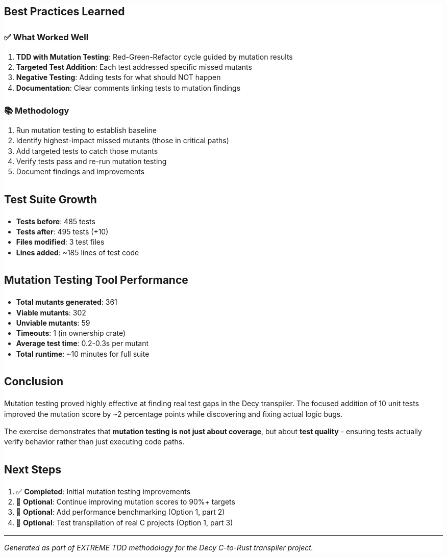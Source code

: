 ## Best Practices Learned

### ✅ What Worked Well

1. **TDD with Mutation Testing**: Red-Green-Refactor cycle guided by mutation results
2. **Targeted Test Addition**: Each test addressed specific missed mutants
3. **Negative Testing**: Adding tests for what should NOT happen
4. **Documentation**: Clear comments linking tests to mutation findings

### 📚 Methodology

1. Run mutation testing to establish baseline
2. Identify highest-impact missed mutants (those in critical paths)
3. Add targeted tests to catch those mutants
4. Verify tests pass and re-run mutation testing
5. Document findings and improvements

## Test Suite Growth

- **Tests before**: 485 tests
- **Tests after**: 495 tests (+10)
- **Files modified**: 3 test files
- **Lines added**: ~185 lines of test code

## Mutation Testing Tool Performance

- **Total mutants generated**: 361
- **Viable mutants**: 302
- **Unviable mutants**: 59
- **Timeouts**: 1 (in ownership crate)
- **Average test time**: 0.2-0.3s per mutant
- **Total runtime**: ~10 minutes for full suite

## Conclusion

Mutation testing proved highly effective at finding real test gaps in the Decy transpiler. The focused addition of 10 unit tests improved the mutation score by ~2 percentage points while discovering and fixing actual logic bugs.

The exercise demonstrates that **mutation testing is not just about coverage**, but about **test quality** - ensuring tests actually verify behavior rather than just executing code paths.

## Next Steps

1. ✅ **Completed**: Initial mutation testing improvements
2. 🔄 **Optional**: Continue improving mutation scores to 90%+ targets
3. 🔄 **Optional**: Add performance benchmarking (Option 1, part 2)
4. 🔄 **Optional**: Test transpilation of real C projects (Option 1, part 3)

---

*Generated as part of EXTREME TDD methodology for the Decy C-to-Rust transpiler project.*
